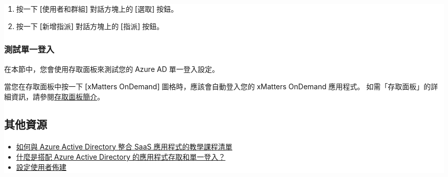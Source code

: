 1. 按一下 [使用者和群組] 對話方塊上的 [選取] 按鈕。

1. 按一下 [新增指派] 對話方塊上的 [指派] 按鈕。
    
### <a name="testing-single-sign-on"></a>測試單一登入

在本節中，您會使用存取面板來測試您的 Azure AD 單一登入設定。

當您在存取面板中按一下 [xMatters OnDemand] 圖格時，應該會自動登入您的 xMatters OnDemand 應用程式。
如需「存取面板」的詳細資訊，請參閱[存取面板簡介](../user-help/active-directory-saas-access-panel-introduction.md)。

## <a name="additional-resources"></a>其他資源

* [如何與 Azure Active Directory 整合 SaaS 應用程式的教學課程清單](tutorial-list.md)
* [什麼是搭配 Azure Active Directory 的應用程式存取和單一登入？](../manage-apps/what-is-single-sign-on.md)
* [設定使用者佈建](xmatters-ondemand-provisioning-tutorial.md)



[1]: ./media/xmatters-ondemand-tutorial/tutorial_general_01.png
[2]: ./media/xmatters-ondemand-tutorial/tutorial_general_02.png
[3]: ./media/xmatters-ondemand-tutorial/tutorial_general_03.png
[4]: ./media/xmatters-ondemand-tutorial/tutorial_general_04.png

[100]: ./media/xmatters-ondemand-tutorial/tutorial_general_100.png

[200]: ./media/xmatters-ondemand-tutorial/tutorial_general_200.png
[201]: ./media/xmatters-ondemand-tutorial/tutorial_general_201.png
[202]: ./media/xmatters-ondemand-tutorial/tutorial_general_202.png
[203]: ./media/xmatters-ondemand-tutorial/tutorial_general_203.png

